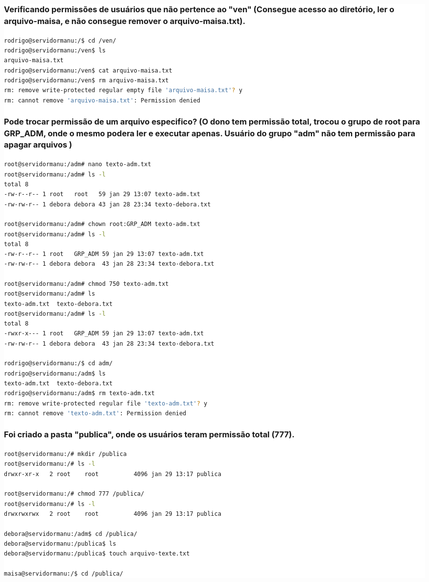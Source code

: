 ### Verificando permissões de usuários que não pertence ao "ven" (Consegue acesso ao diretório, ler o arquivo-maisa, e não consegue remover o arquivo-maisa.txt).

```bash
rodrigo@servidormanu:/$ cd /ven/
rodrigo@servidormanu:/ven$ ls
arquivo-maisa.txt
rodrigo@servidormanu:/ven$ cat arquivo-maisa.txt
rodrigo@servidormanu:/ven$ rm arquivo-maisa.txt
rm: remove write-protected regular empty file 'arquivo-maisa.txt'? y
rm: cannot remove 'arquivo-maisa.txt': Permission denied
```
	
### Pode trocar permissão de um arquivo especifico? (O dono tem permissão total, trocou o grupo de root para GRP_ADM, onde o mesmo podera ler e executar apenas. Usuário do grupo "adm" não tem permissão para apagar arquivos )

```bash
root@servidormanu:/adm# nano texto-adm.txt
root@servidormanu:/adm# ls -l
total 8
-rw-r--r-- 1 root   root   59 jan 29 13:07 texto-adm.txt
-rw-rw-r-- 1 debora debora 43 jan 28 23:34 texto-debora.txt

root@servidormanu:/adm# chown root:GRP_ADM texto-adm.txt
root@servidormanu:/adm# ls -l
total 8
-rw-r--r-- 1 root   GRP_ADM 59 jan 29 13:07 texto-adm.txt
-rw-rw-r-- 1 debora debora  43 jan 28 23:34 texto-debora.txt

root@servidormanu:/adm# chmod 750 texto-adm.txt
root@servidormanu:/adm# ls
texto-adm.txt  texto-debora.txt
root@servidormanu:/adm# ls -l
total 8
-rwxr-x--- 1 root   GRP_ADM 59 jan 29 13:07 texto-adm.txt
-rw-rw-r-- 1 debora debora  43 jan 28 23:34 texto-debora.txt

rodrigo@servidormanu:/$ cd adm/
rodrigo@servidormanu:/adm$ ls
texto-adm.txt  texto-debora.txt
rodrigo@servidormanu:/adm$ rm texto-adm.txt
rm: remove write-protected regular file 'texto-adm.txt'? y
rm: cannot remove 'texto-adm.txt': Permission denied
```
	
### Foi criado a pasta "publica", onde os usuários teram permissão total (777).

```bash
root@servidormanu:/# mkdir /publica
root@servidormanu:/# ls -l
drwxr-xr-x   2 root    root          4096 jan 29 13:17 publica

root@servidormanu:/# chmod 777 /publica/
root@servidormanu:/# ls -l
drwxrwxrwx   2 root    root          4096 jan 29 13:17 publica

debora@servidormanu:/adm$ cd /publica/
debora@servidormanu:/publica$ ls
debora@servidormanu:/publica$ touch arquivo-texte.txt

maisa@servidormanu:/$ cd /publica/
```